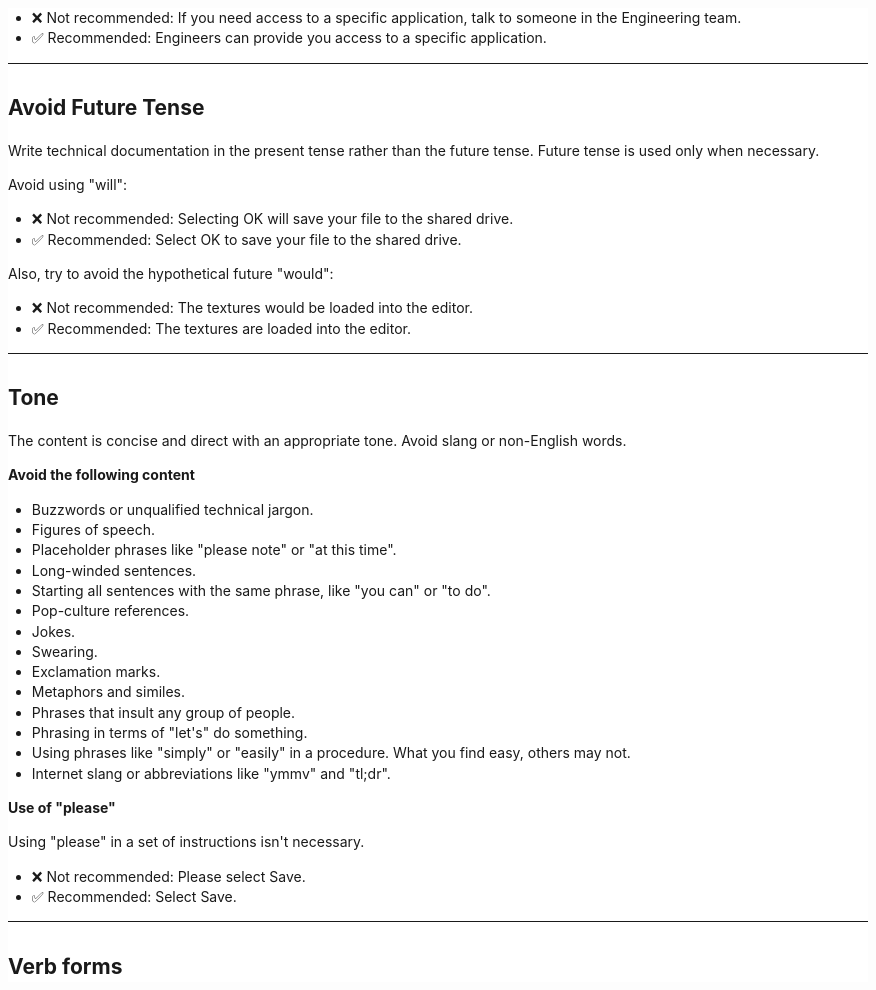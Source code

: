 * ❌ Not recommended: If you need access to a specific application, talk to someone in the Engineering team.&#x20;
* ✅ Recommended: Engineers can provide you access to a specific application.

***

## Avoid Future Tense&#x20;

Write technical documentation in the present tense rather than the future tense. Future tense is used only when necessary.&#x20;

Avoid using "will":&#x20;

* ❌ Not recommended: Selecting OK will save your file to the shared drive.&#x20;
* ✅ Recommended: Select OK to save your file to the shared drive.&#x20;

Also, try to avoid the hypothetical future "would":

* ❌ Not recommended: The textures would be loaded into the editor.&#x20;
* ✅ Recommended: The textures are loaded into the editor.&#x20;

***

## Tone&#x20;

The content is concise and direct with an appropriate tone. Avoid slang or non-English words.

**Avoid the following content**

* Buzzwords or unqualified technical jargon.&#x20;
* Figures of speech.&#x20;
* Placeholder phrases like "please note" or "at this time".&#x20;
* Long-winded sentences.&#x20;
* Starting all sentences with the same phrase, like "you can" or "to do".&#x20;
* Pop-culture references.&#x20;
* Jokes.
* Swearing.&#x20;
* Exclamation marks.&#x20;
* Metaphors and similes. &#x20;
* Phrases that insult any group of people.&#x20;
* Phrasing in terms of "let's" do something.&#x20;
* Using phrases like "simply" or "easily" in a procedure. What you find easy, others may not.&#x20;
* Internet slang or abbreviations like "ymmv" and "tl;dr".&#x20;

**Use of "please"**&#x20;

Using "please" in a set of instructions isn't necessary.&#x20;

* ❌ Not recommended: Please select Save.&#x20;
* ✅ Recommended: Select Save.&#x20;

***

## Verb forms&#x20;
